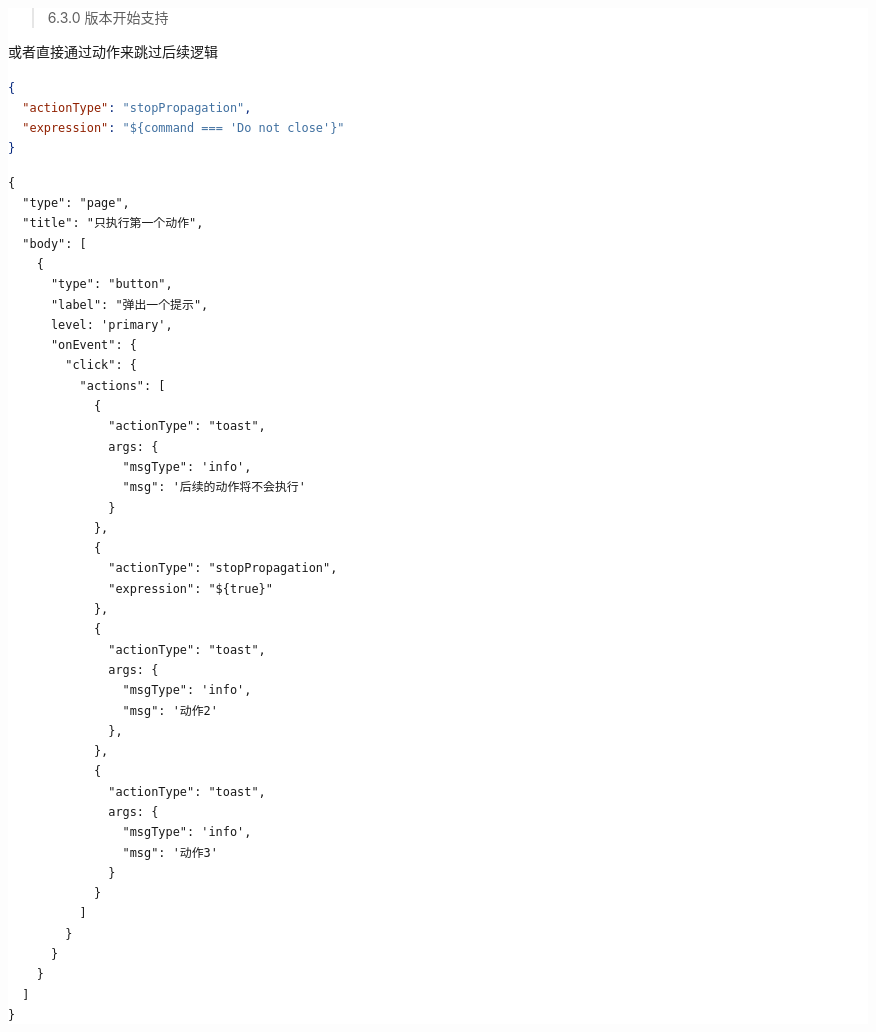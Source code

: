 > 6.3.0 版本开始支持

或者直接通过动作来跳过后续逻辑

```json
{
  "actionType": "stopPropagation",
  "expression": "${command === 'Do not close'}"
}
```

```schema
{
  "type": "page",
  "title": "只执行第一个动作",
  "body": [
    {
      "type": "button",
      "label": "弹出一个提示",
      level: 'primary',
      "onEvent": {
        "click": {
          "actions": [
            {
              "actionType": "toast",
              args: {
                "msgType": 'info',
                "msg": '后续的动作将不会执行'
              }
            },
            {
              "actionType": "stopPropagation",
              "expression": "${true}"
            },
            {
              "actionType": "toast",
              args: {
                "msgType": 'info',
                "msg": '动作2'
              },
            },
            {
              "actionType": "toast",
              args: {
                "msgType": 'info',
                "msg": '动作3'
              }
            }
          ]
        }
      }
    }
  ]
}
```
